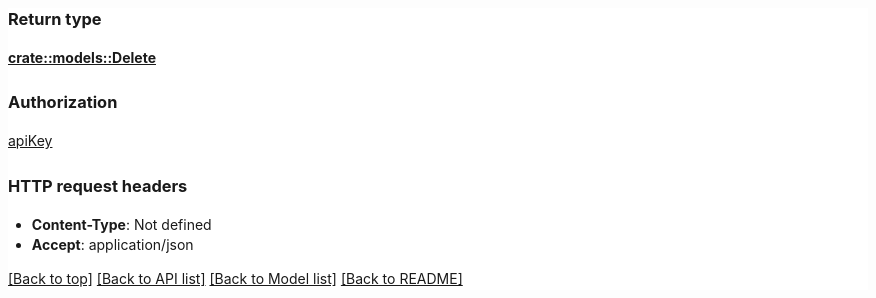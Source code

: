 ### Return type

[**crate::models::Delete**](Delete.md)

### Authorization

[apiKey](../README.md#apiKey)

### HTTP request headers

- **Content-Type**: Not defined
- **Accept**: application/json

[[Back to top]](#) [[Back to API list]](../README.md#documentation-for-api-endpoints) [[Back to Model list]](../README.md#documentation-for-models) [[Back to README]](../README.md)


